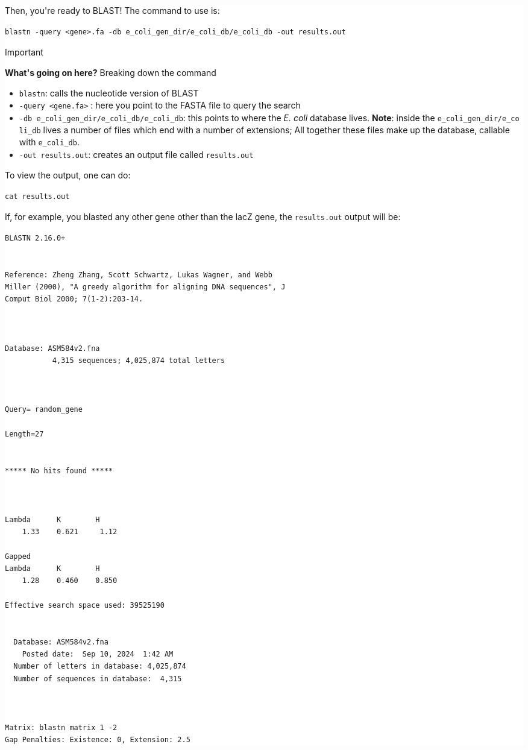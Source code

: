 Then, you're ready to BLAST! The command to use is:

```
blastn -query <gene>.fa -db e_coli_gen_dir/e_coli_db/e_coli_db -out results.out
```

> [!IMPORTANT]
> **What's going on here?** Breaking down the command
> - `blastn`: calls the nucleotide version of BLAST
> - `-query <gene.fa>` : here you point to the FASTA file to query the search
> - `-db e_coli_gen_dir/e_coli_db/e_coli_db`: this points to where the *E. coli* database lives. **Note**: inside the `e_coli_gen_dir/e_coli_db` lives a number of files which end with a number of extensions; All together these files make up the database, callable with `e_coli_db`.
> - `-out results.out`: creates an output file called `results.out`

To view the output, one can do:

```
cat results.out
```

If, for example, you blasted any other gene other than the lacZ gene, the `results.out` output will be:

```
BLASTN 2.16.0+


Reference: Zheng Zhang, Scott Schwartz, Lukas Wagner, and Webb
Miller (2000), "A greedy algorithm for aligning DNA sequences", J
Comput Biol 2000; 7(1-2):203-14.



Database: ASM584v2.fna
           4,315 sequences; 4,025,874 total letters



Query= random_gene

Length=27


***** No hits found *****



Lambda      K        H
    1.33    0.621     1.12 

Gapped
Lambda      K        H
    1.28    0.460    0.850 

Effective search space used: 39525190


  Database: ASM584v2.fna
    Posted date:  Sep 10, 2024  1:42 AM
  Number of letters in database: 4,025,874
  Number of sequences in database:  4,315



Matrix: blastn matrix 1 -2
Gap Penalties: Existence: 0, Extension: 2.5
```